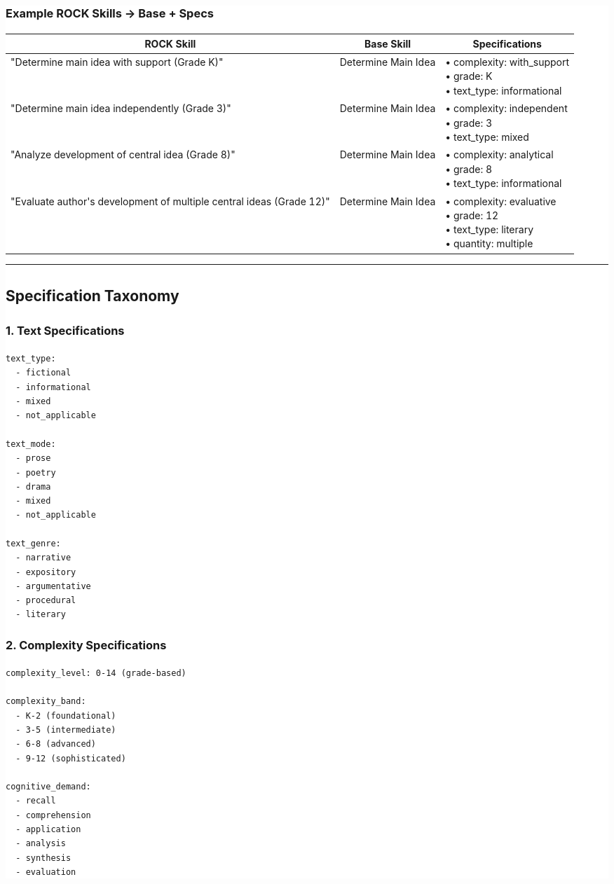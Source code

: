### Example ROCK Skills → Base + Specs

| ROCK Skill | Base Skill | Specifications |
|------------|-----------|----------------|
| "Determine main idea with support (Grade K)" | Determine Main Idea | • complexity: with_support<br/>• grade: K<br/>• text_type: informational |
| "Determine main idea independently (Grade 3)" | Determine Main Idea | • complexity: independent<br/>• grade: 3<br/>• text_type: mixed |
| "Analyze development of central idea (Grade 8)" | Determine Main Idea | • complexity: analytical<br/>• grade: 8<br/>• text_type: informational |
| "Evaluate author's development of multiple central ideas (Grade 12)" | Determine Main Idea | • complexity: evaluative<br/>• grade: 12<br/>• text_type: literary<br/>• quantity: multiple |

---

## Specification Taxonomy

### 1. **Text Specifications**
```
text_type:
  - fictional
  - informational
  - mixed
  - not_applicable

text_mode:
  - prose
  - poetry
  - drama
  - mixed
  - not_applicable

text_genre:
  - narrative
  - expository
  - argumentative
  - procedural
  - literary
```

### 2. **Complexity Specifications**
```
complexity_level: 0-14 (grade-based)

complexity_band:
  - K-2 (foundational)
  - 3-5 (intermediate)
  - 6-8 (advanced)
  - 9-12 (sophisticated)

cognitive_demand:
  - recall
  - comprehension
  - application
  - analysis
  - synthesis
  - evaluation
```
